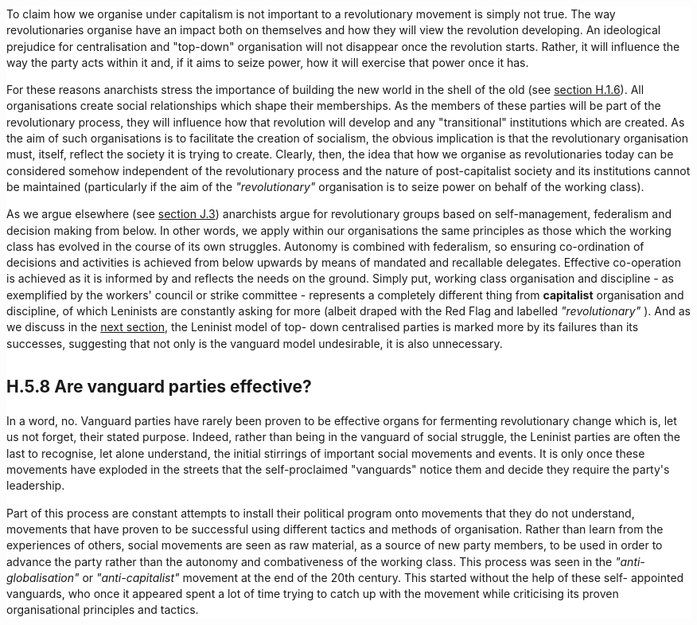To claim how we organise under capitalism is not important to a revolutionary
movement is simply not true. The way revolutionaries organise have an impact
both on themselves and how they will view the revolution developing. An
ideological prejudice for centralisation and "top-down" organisation will not
disappear once the revolution starts. Rather, it will influence the way the
party acts within it and, if it aims to seize power, how it will exercise that
power once it has.

For these reasons anarchists stress the importance of building the new world
in the shell of the old (see [section H.1.6](secH1.md#sech16)). All
organisations create social relationships which shape their memberships. As
the members of these parties will be part of the revolutionary process, they
will influence how that revolution will develop and any "transitional"
institutions which are created. As the aim of such organisations is to
facilitate the creation of socialism, the obvious implication is that the
revolutionary organisation must, itself, reflect the society it is trying to
create. Clearly, then, the idea that how we organise as revolutionaries today
can be considered somehow independent of the revolutionary process and the
nature of post-capitalist society and its institutions cannot be maintained
(particularly if the aim of the _"revolutionary"_ organisation is to seize
power on behalf of the working class).

As we argue elsewhere (see [section J.3](secJ3.md)) anarchists argue for
revolutionary groups based on self-management, federalism and decision making
from below. In other words, we apply within our organisations the same
principles as those which the working class has evolved in the course of its
own struggles. Autonomy is combined with federalism, so ensuring co-ordination
of decisions and activities is achieved from below upwards by means of
mandated and recallable delegates. Effective co-operation is achieved as it is
informed by and reflects the needs on the ground. Simply put, working class
organisation and discipline - as exemplified by the workers' council or strike
committee - represents a completely different thing from **capitalist**
organisation and discipline, of which Leninists are constantly asking for more
(albeit draped with the Red Flag and labelled _"revolutionary"_ ). And as we
discuss in the [next section](secH5.md#sech58), the Leninist model of top-
down centralised parties is marked more by its failures than its successes,
suggesting that not only is the vanguard model undesirable, it is also
unnecessary.

## H.5.8 Are vanguard parties effective?

In a word, no. Vanguard parties have rarely been proven to be effective organs
for fermenting revolutionary change which is, let us not forget, their stated
purpose. Indeed, rather than being in the vanguard of social struggle, the
Leninist parties are often the last to recognise, let alone understand, the
initial stirrings of important social movements and events. It is only once
these movements have exploded in the streets that the self-proclaimed
"vanguards" notice them and decide they require the party's leadership.

Part of this process are constant attempts to install their political program
onto movements that they do not understand, movements that have proven to be
successful using different tactics and methods of organisation. Rather than
learn from the experiences of others, social movements are seen as raw
material, as a source of new party members, to be used in order to advance the
party rather than the autonomy and combativeness of the working class. This
process was seen in the _"anti-globalisation"_ or _"anti-capitalist"_ movement
at the end of the 20th century. This started without the help of these self-
appointed vanguards, who once it appeared spent a lot of time trying to catch
up with the movement while criticising its proven organisational principles
and tactics.
